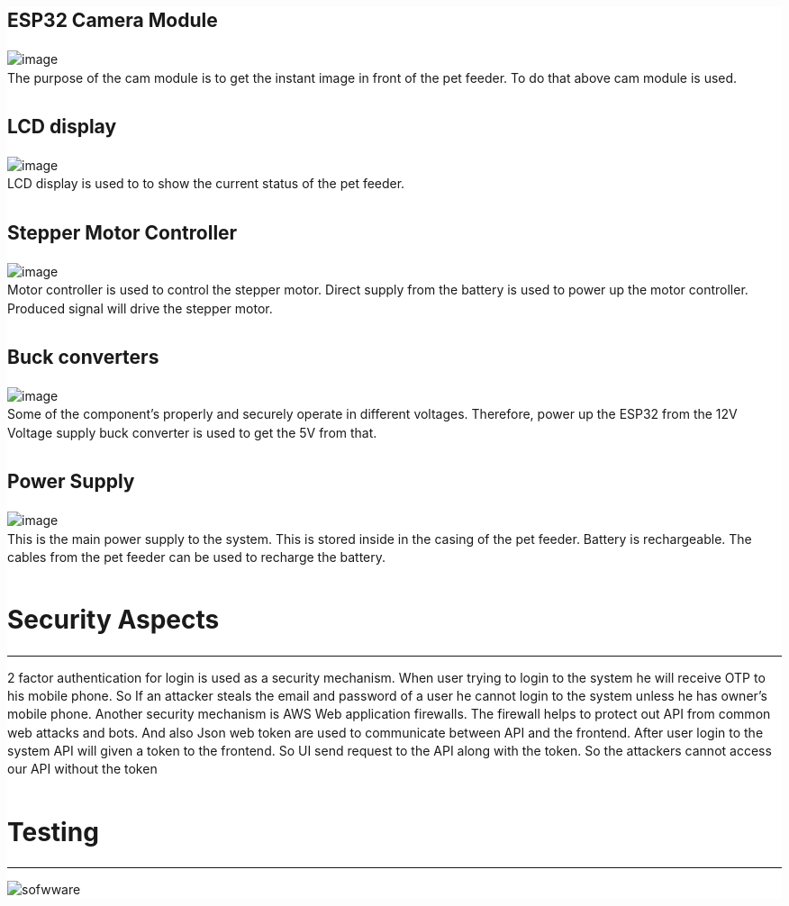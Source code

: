 ## ESP32 Camera Module
![image](https://user-images.githubusercontent.com/73388013/202933775-3786aa84-472b-4c7a-be80-2d0aa6e3bf79.png)
<br/>
The purpose of the cam module is to get the instant image in front of the pet feeder. To do that above cam module is used.

## LCD display
![image](https://user-images.githubusercontent.com/73388013/202933814-5d6a3f66-70e0-479a-bccd-fe100db0c203.png)
<br/>
LCD display is used to to show the current status of the pet feeder. 

## Stepper Motor Controller
![image](https://user-images.githubusercontent.com/73388013/202933841-5a360c2a-834e-4c00-9049-e80fc4d0b066.png)
<br/>
Motor controller is used to control the stepper motor. Direct supply from the battery is used to power up the motor controller. Produced signal will drive the stepper motor.

## Buck converters
![image](https://user-images.githubusercontent.com/73388013/202933917-5d24daed-2773-4095-b553-03ca3aaf44b6.png)
<br/>
Some of the component’s properly and securely operate in different voltages. Therefore, power up the ESP32 from the 12V Voltage supply buck converter is used to get the 5V from that.

## Power Supply
![image](https://user-images.githubusercontent.com/73388013/202933937-a14fa474-d93c-4884-8fdf-554b08080675.png)
<br/>
This is the main power supply to the system. This is stored inside in the casing of the pet feeder. Battery is rechargeable. The cables from the pet feeder can be used to recharge the battery.

# Security Aspects
---
2 factor authentication for login is used as a security mechanism. When user trying to login to the system he will receive OTP to his mobile phone. So If an attacker steals the email and password of a user he cannot login to the system unless he has owner’s mobile phone. Another security mechanism is AWS Web application firewalls. The firewall helps to protect out API from common web attacks and bots. And also Json web token are used to communicate between API and the frontend. After user login to the system API will given a token to the frontend. So UI send request to the API along with the token. So the attackers cannot access our API without the token

# Testing
---
![sofwware](https://user-images.githubusercontent.com/73387610/131224388-f332d253-14e5-4e12-a5ac-f254c8c0dcb3.jpeg)
